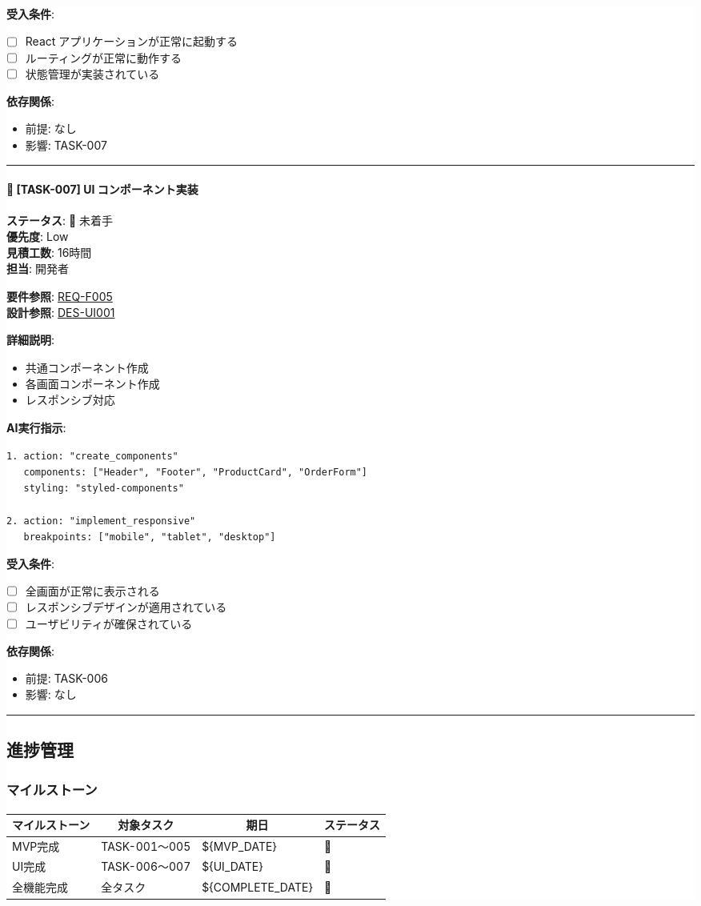 **受入条件**:
- [ ] React アプリケーションが正常に起動する
- [ ] ルーティングが正常に動作する
- [ ] 状態管理が実装されている

**依存関係**:
- 前提: なし
- 影響: TASK-007

---

#### 🔲 [TASK-007] UI コンポーネント実装
**ステータス**: 🔲 未着手  
**優先度**: Low  
**見積工数**: 16時間  
**担当**: 開発者  

**要件参照**: [REQ-F005](./requirements.md#req-f005)  
**設計参照**: [DES-UI001](./design.md#des-ui001)  

**詳細説明**:
- 共通コンポーネント作成
- 各画面コンポーネント作成
- レスポンシブ対応

**AI実行指示**:
```
1. action: "create_components"
   components: ["Header", "Footer", "ProductCard", "OrderForm"]
   styling: "styled-components"

2. action: "implement_responsive"
   breakpoints: ["mobile", "tablet", "desktop"]
```

**受入条件**:
- [ ] 全画面が正常に表示される
- [ ] レスポンシブデザインが適用されている
- [ ] ユーザビリティが確保されている

**依存関係**:
- 前提: TASK-006
- 影響: なし

---

## 進捗管理

### マイルストーン
| マイルストーン | 対象タスク | 期日 | ステータス |
|-------------|-----------|------|----------|
| MVP完成 | TASK-001～005 | ${MVP_DATE} | 🔲 |
| UI完成 | TASK-006～007 | ${UI_DATE} | 🔲 |
| 全機能完成 | 全タスク | ${COMPLETE_DATE} | 🔲 |
